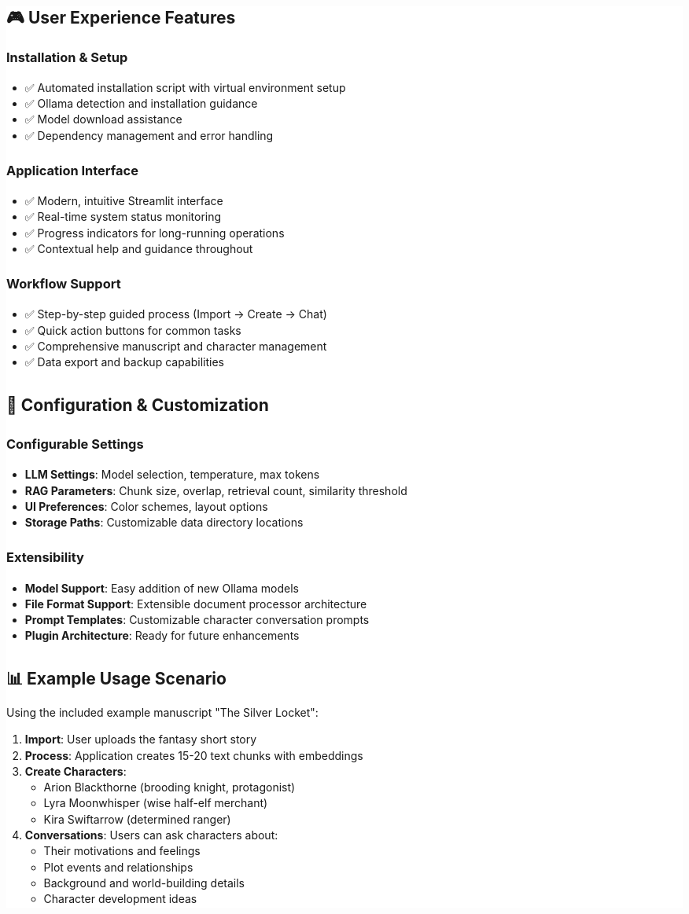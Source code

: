 ## 🎮 User Experience Features

### Installation & Setup
- ✅ Automated installation script with virtual environment setup
- ✅ Ollama detection and installation guidance
- ✅ Model download assistance
- ✅ Dependency management and error handling

### Application Interface
- ✅ Modern, intuitive Streamlit interface
- ✅ Real-time system status monitoring
- ✅ Progress indicators for long-running operations
- ✅ Contextual help and guidance throughout

### Workflow Support
- ✅ Step-by-step guided process (Import → Create → Chat)
- ✅ Quick action buttons for common tasks
- ✅ Comprehensive manuscript and character management
- ✅ Data export and backup capabilities

## 🔧 Configuration & Customization

### Configurable Settings
- **LLM Settings**: Model selection, temperature, max tokens
- **RAG Parameters**: Chunk size, overlap, retrieval count, similarity threshold
- **UI Preferences**: Color schemes, layout options
- **Storage Paths**: Customizable data directory locations

### Extensibility
- **Model Support**: Easy addition of new Ollama models
- **File Format Support**: Extensible document processor architecture
- **Prompt Templates**: Customizable character conversation prompts
- **Plugin Architecture**: Ready for future enhancements

## 📊 Example Usage Scenario

Using the included example manuscript "The Silver Locket":

1. **Import**: User uploads the fantasy short story
2. **Process**: Application creates 15-20 text chunks with embeddings
3. **Create Characters**: 
   - Arion Blackthorne (brooding knight, protagonist)
   - Lyra Moonwhisper (wise half-elf merchant)
   - Kira Swiftarrow (determined ranger)
4. **Conversations**: Users can ask characters about:
   - Their motivations and feelings
   - Plot events and relationships
   - Background and world-building details
   - Character development ideas
